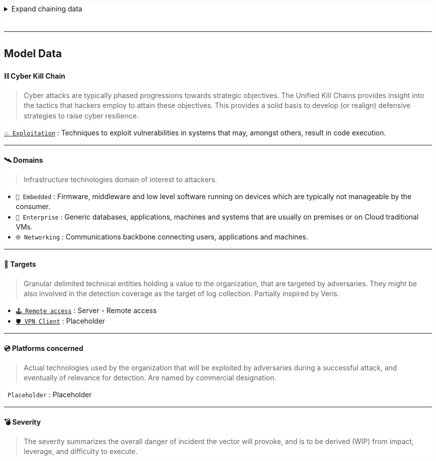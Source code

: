 
<details><summary>Expand chaining data</summary></details>
&nbsp; 


---

## Model Data

#### **⛓️ Cyber Kill Chain**

 > Cyber attacks are typically phased progressions towards strategic objectives. The Unified Kill Chains provides insight into the tactics that hackers employ to attain these objectives. This provides a solid basis to develop (or realign) defensive strategies to raise cyber resilience.

 [`💥 Exploitation`](https://www.unifiedkillchain.com/assets/The-Unified-Kill-Chain.pdf) : Techniques to exploit vulnerabilities in systems that may, amongst others, result in code execution.

---

#### **🛰️ Domains**

 > Infrastructure technologies domain of interest to attackers.

  - `🔧 Embedded` : Firmware, middleware and low level software running on devices which are typically not manageable by the consumer.
 - `🏢 Enterprise` : Generic databases, applications, machines and systems that are usually on premises or on Cloud traditional VMs.
 - `🌐 Networking` : Communications backbone connecting users, applications and machines.

---

#### **🎯 Targets**

 > Granular delimited technical entities holding a value to the organization, that are targeted by adversaries. They might be also involved in the detection coverage as the target of log collection. Partially inspired by Veris.

  - [`🕹️ Remote access`](http://veriscommunity.net/enums.html#section-asset) : Server - Remote access
 - [`🛡️ VPN Client`](http://veriscommunity.net/enums.html#section-asset) : Placeholder

---

#### **💿 Platforms concerned**

 > Actual technologies used by the organization that will be exploited by adversaries during a successful attack, and eventually of relevance for detection. Are named by commercial designation.

 ` Placeholder` : Placeholder

---

#### **💣 Severity**

 > The severity summarizes the overall danger of incident the vector will provoke, and is to be derived (WIP) from impact, leverage, and difficulty to execute.
